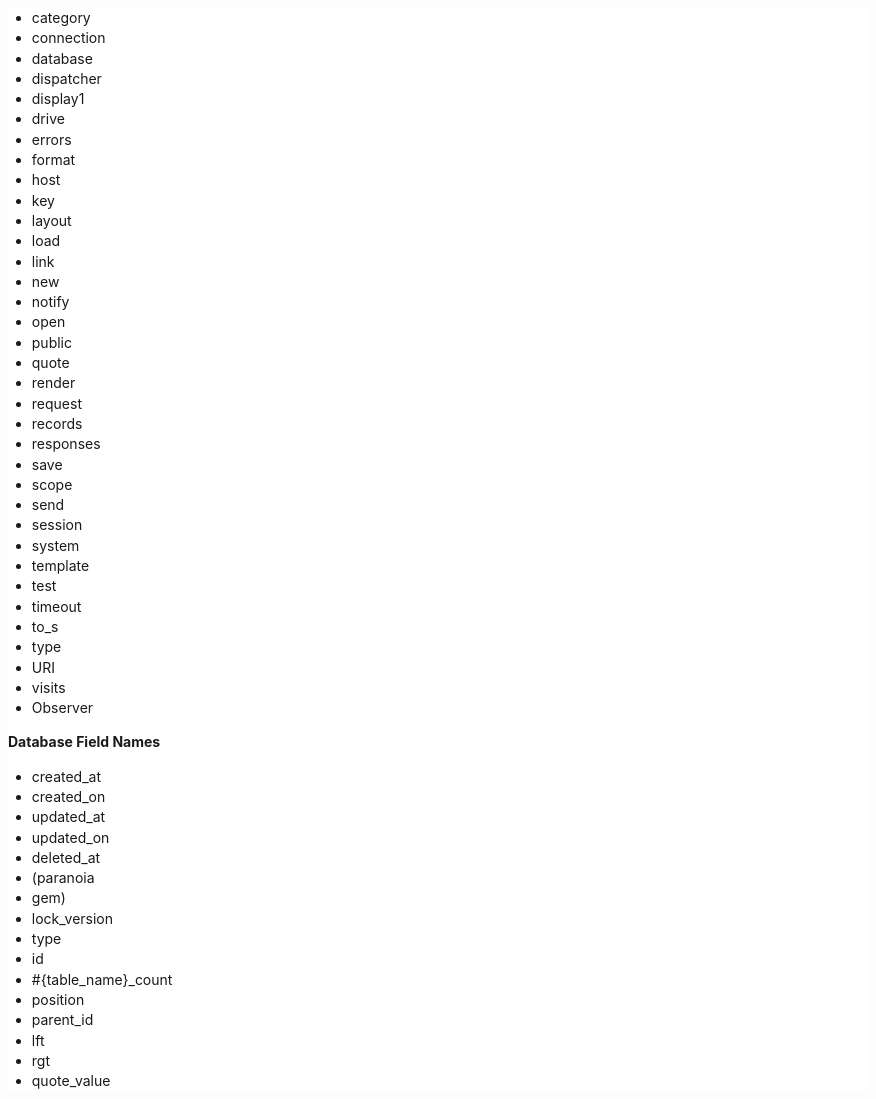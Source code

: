  - category
 - connection
 - database
 - dispatcher
 - display1
 - drive
 - errors
 - format
 - host
 - key
 - layout
 - load
 - link
 - new
 - notify
 - open
 - public
 - quote
 - render
 - request
 - records
 - responses
 - save
 - scope
 - send
 - session
 - system
 - template
 - test
 - timeout
 - to_s
 - type
 - URI
 - visits
 - Observer

**Database Field Names**

 - created_at
 - created_on
 - updated_at
 - updated_on
 - deleted_at
 - (paranoia
 - gem)
 - lock_version
 - type
 - id
 - #{table_name}_count
 - position
 - parent_id
 - lft
 - rgt
 - quote_value
